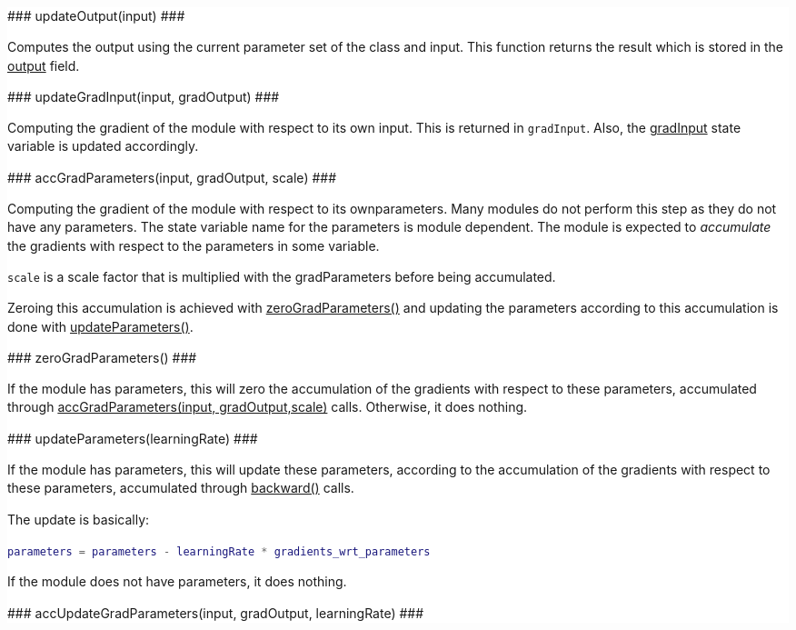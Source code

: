 <a name="nn.Module.updateOutput"/>
### updateOutput(input) ###

Computes the output using the current parameter set of the class and
input. This function returns the result which is stored in the
[output](#output) field.

<a name="nn.Module.updateGradInput"/>
### updateGradInput(input, gradOutput) ###

Computing the gradient of the module with respect to its own
input. This is returned in `gradInput`. Also, the
[gradInput](#gradinput) state variable is updated
accordingly.

<a name="nn.Module.accGradParameters"/>
### accGradParameters(input, gradOutput, scale) ###

Computing the gradient of the module with respect to its
ownparameters. Many modules do not perform this step as they do not
have any parameters. The state variable name for the parameters is
module dependent. The module is expected to _accumulate_ the
gradients with respect to the parameters in some variable.

`scale` is a scale factor that is multiplied with the gradParameters before being accumulated.

Zeroing this accumulation is achieved with
[zeroGradParameters()](#nn.Module.zeroGradParameters) and updating
the parameters according to this accumulation is done with
[updateParameters()](#nn.Module.updateParameters).

<a name="nn.Module.zeroGradParameters"/>
### zeroGradParameters() ###

If the module has parameters, this will zero the accumulation of the
gradients with respect to these parameters, accumulated through
[accGradParameters(input, gradOutput,scale)](#nn.Module.accGradParameters)
calls. Otherwise, it does nothing.

<a name="nn.Module.updateParameters"/>
### updateParameters(learningRate) ###

If the module has parameters, this will update these parameters, according
to the accumulation of the gradients with respect to these parameters,
accumulated through [backward()](#nn.Module.backward) calls.

The update is basically:
```lua
parameters = parameters - learningRate * gradients_wrt_parameters
```
If the module does not have parameters, it does nothing.

<a name="nn.Module.accUpdateGradParameters"/>
### accUpdateGradParameters(input, gradOutput, learningRate) ###
